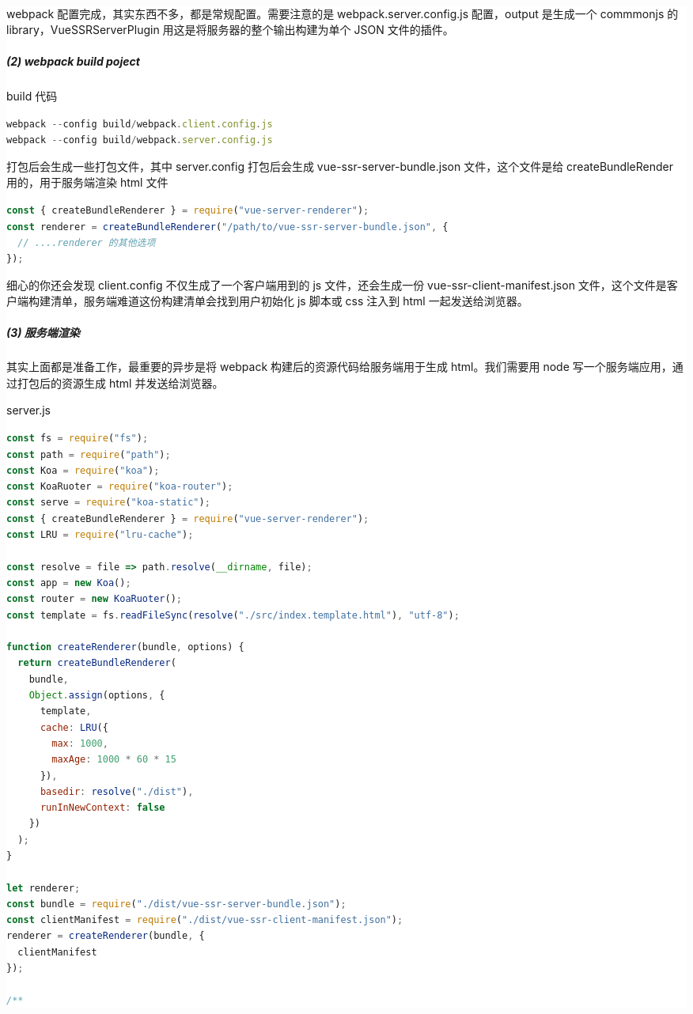 webpack 配置完成，其实东西不多，都是常规配置。需要注意的是 webpack.server.config.js 配置，output 是生成一个 commmonjs 的 library，VueSSRServerPlugin 用这是将服务器的整个输出构建为单个 JSON 文件的插件。

##### (2) webpack build poject

build 代码

```js
webpack --config build/webpack.client.config.js
webpack --config build/webpack.server.config.js
```

打包后会生成一些打包文件，其中 server.config 打包后会生成 vue-ssr-server-bundle.json 文件，这个文件是给 createBundleRender 用的，用于服务端渲染 html 文件

```js
const { createBundleRenderer } = require("vue-server-renderer");
const renderer = createBundleRenderer("/path/to/vue-ssr-server-bundle.json", {
  // ....renderer 的其他选项
});
```

细心的你还会发现 client.config 不仅生成了一个客户端用到的 js 文件，还会生成一份 vue-ssr-client-manifest.json 文件，这个文件是客户端构建清单，服务端难道这份构建清单会找到用户初始化 js 脚本或 css 注入到 html 一起发送给浏览器。

##### (3) 服务端渲染

其实上面都是准备工作，最重要的异步是将 webpack 构建后的资源代码给服务端用于生成 html。我们需要用 node 写一个服务端应用，通过打包后的资源生成 html 并发送给浏览器。

server.js

```js
const fs = require("fs");
const path = require("path");
const Koa = require("koa");
const KoaRuoter = require("koa-router");
const serve = require("koa-static");
const { createBundleRenderer } = require("vue-server-renderer");
const LRU = require("lru-cache");

const resolve = file => path.resolve(__dirname, file);
const app = new Koa();
const router = new KoaRuoter();
const template = fs.readFileSync(resolve("./src/index.template.html"), "utf-8");

function createRenderer(bundle, options) {
  return createBundleRenderer(
    bundle,
    Object.assign(options, {
      template,
      cache: LRU({
        max: 1000,
        maxAge: 1000 * 60 * 15
      }),
      basedir: resolve("./dist"),
      runInNewContext: false
    })
  );
}

let renderer;
const bundle = require("./dist/vue-ssr-server-bundle.json");
const clientManifest = require("./dist/vue-ssr-client-manifest.json");
renderer = createRenderer(bundle, {
  clientManifest
});

/**
```